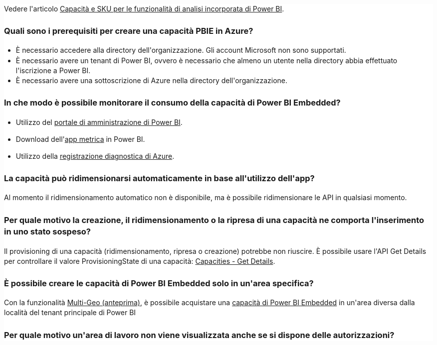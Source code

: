 Vedere l'articolo [Capacità e SKU per le funzionalità di analisi incorporata di Power BI](embedded-capacity.md).

### <a name="what-are-the-prerequisites-for-creating-a-pbie-capacity-in-azure"></a>Quali sono i prerequisiti per creare una capacità PBIE in Azure?

* È necessario accedere alla directory dell'organizzazione. Gli account Microsoft non sono supportati.
* È necessario avere un tenant di Power BI, ovvero è necessario che almeno un utente nella directory abbia effettuato l'iscrizione a Power BI. 
* È necessario avere una sottoscrizione di Azure nella directory dell'organizzazione.

### <a name="how-can-i-monitor-power-bi-embedded-capacity-consumption"></a>In che modo è possibile monitorare il consumo della capacità di Power BI Embedded?

* Utilizzo del [portale di amministrazione di Power BI](../../service-admin-portal.md#power-bi-embedded).

* Download dell'[app metrica](https://docs.microsoft.com/power-bi/service-admin-premium-monitor-capacity) in Power BI.

* Utilizzo della [registrazione diagnostica di Azure](azure-pbie-diag-logs.md).

### <a name="can-my-capacity-scale-automatically-to-adjust-to-my-app-consumption"></a>La capacità può ridimensionarsi automaticamente in base all'utilizzo dell'app?

Al momento il ridimensionamento automatico non è disponibile, ma è possibile ridimensionare le API in qualsiasi momento.

### <a name="why-creatingscalingresuming-a-capacity-results-in-putting-the-capacity-into-a-suspended-state"></a>Per quale motivo la creazione, il ridimensionamento o la ripresa di una capacità ne comporta l'inserimento in uno stato sospeso?

Il provisioning di una capacità (ridimensionamento, ripresa o creazione) potrebbe non riuscire. È possibile usare l'API Get Details per controllare il valore ProvisioningState di una capacità: [Capacities - Get Details](https://docs.microsoft.com/rest/api/power-bi-embedded/capacities/getdetails).

### <a name="can-i-only-create-power-bi-embedded-capacities-in-a-specific-region"></a>È possibile creare le capacità di Power BI Embedded solo in un'area specifica?

Con la funzionalità [Multi-Geo (anteprima)](embedded-multi-geo.md), è possibile acquistare una [capacità di Power BI Embedded](azure-pbie-create-capacity.md) in un'area diversa dalla località del tenant principale di Power BI

### <a name="why-cant-i-see-a-workspace-although-i-have-permissions"></a>Per quale motivo un'area di lavoro non viene visualizzata anche se si dispone delle autorizzazioni?
